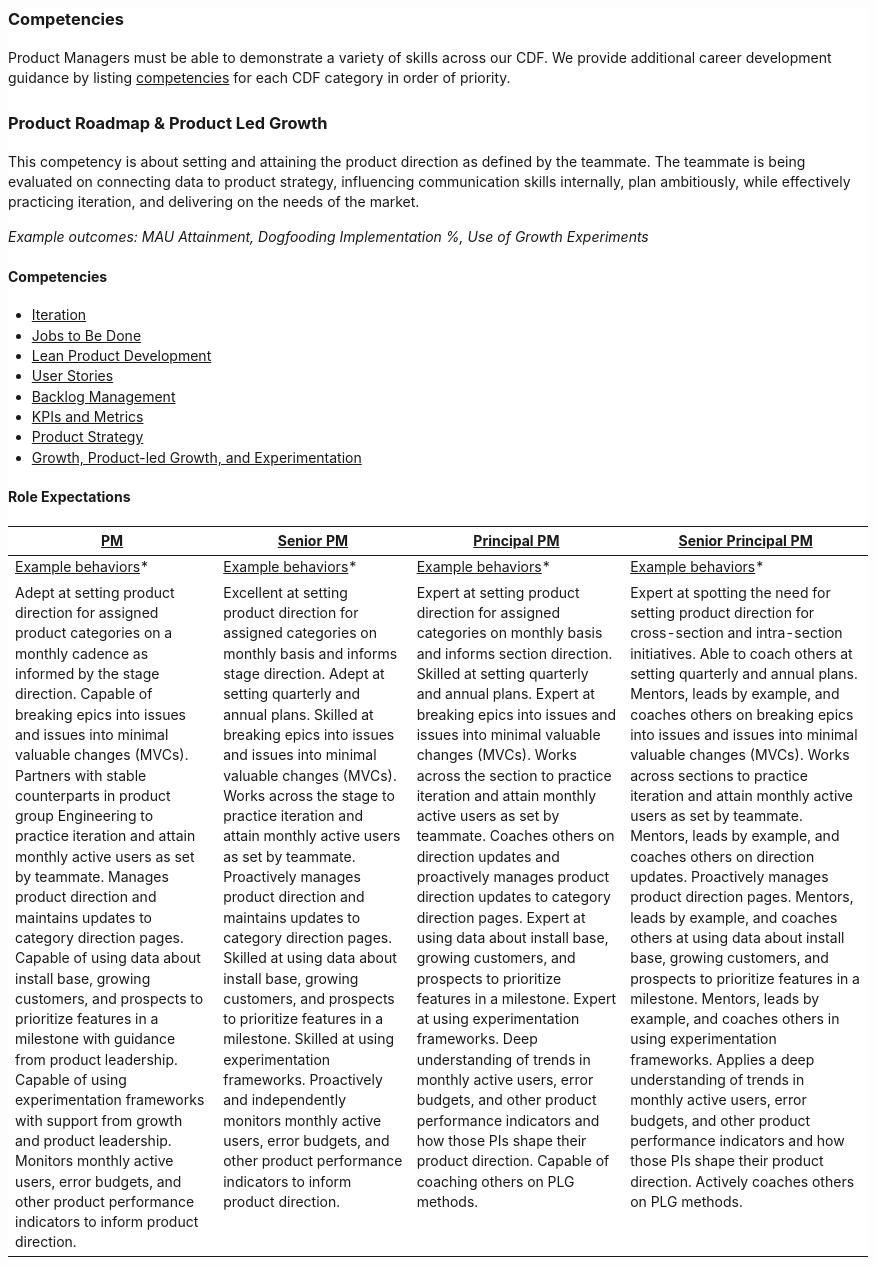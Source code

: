 ### Competencies

Product Managers must be able to demonstrate a variety of skills across our CDF. We provide additional career development guidance by listing [competencies](/handbook/people-group/competencies/) for each CDF category in order of priority.

### Product Roadmap & Product Led Growth

This competency is about setting and attaining the product direction as defined by the teammate. The teammate is being evaluated on connecting data to product strategy, influencing communication skills internally, plan ambitiously, while effectively practicing iteration, and delivering on the needs of the market.

_Example outcomes: MAU Attainment, Dogfooding Implementation %, Use of Growth Experiments_

#### Competencies

- [Iteration](/handbook/product/product-manager-role/learning-and-development/#-iteration)
- [Jobs to Be Done]( /handbook/product/product-manager-role/learning-and-development/#-jobs-to-be-done)
- [Lean Product Development](/handbook/product/product-manager-role/learning-and-development/#-lean-product-development)
- [User Stories](/handbook/product/product-manager-role/learning-and-development/#-user-stories)
- [Backlog Management](/handbook/product/product-manager-role/learning-and-development/#-backlog-management)
- [KPIs and Metrics](/handbook/product/product-manager-role/learning-and-development/#-kpis-and-metrics)
- [Product Strategy](/handbook/product/product-manager-role/learning-and-development/#-product-strategy)
- [Growth, Product-led Growth, and Experimentation](/handbook/product/product-manager-role/learning-and-development/#-growth-product-led-growth-and-experimentation)

#### Role Expectations

| [PM](/job-families/product/product-manager/#product-manager)| [Senior PM](/job-families/product/product-manager/#senior-product-manager) | [Principal PM](/job-families/product/product-manager/#principal-product-manager) | [Senior Principal PM](/job-families/product/product-manager/#senior-principal-product-manager) |
| ------ | ------ | ------ |------ |
| [Example behaviors](/job-families/product/product-manager/#product-roadmap--product-led-growth-pm)\* | [Example behaviors](/job-families/product/product-manager/#product-roadmap--product-led-growth-spm)\* | [Example behaviors](/job-families/product/product-manager/#product-roadmap--product-led-growth-ppm)\* | [Example behaviors](/job-families/product/product-manager/#product-roadmap--product-led-growth-sppm)\* |
| Adept at setting product direction for assigned product categories on a monthly cadence as informed by the stage direction. Capable of breaking epics into issues and issues into minimal valuable changes (MVCs). Partners with stable counterparts in product group Engineering to practice iteration and attain monthly active users as set by teammate. Manages product direction and maintains updates to category direction pages. Capable of using data about install base, growing customers, and prospects to prioritize features in a milestone with guidance from product leadership. Capable of using experimentation frameworks with support from growth and product leadership. Monitors monthly active users, error budgets, and other product performance indicators to inform product direction. | Excellent at setting product direction for assigned categories on monthly basis and informs stage direction. Adept at setting quarterly and annual plans. Skilled at breaking epics into issues and issues into minimal valuable changes (MVCs). Works across the stage to practice iteration and attain monthly active users as set by teammate. Proactively manages product direction and maintains updates to category direction pages. Skilled at using data about install base, growing customers, and prospects to prioritize features in a milestone. Skilled at using experimentation frameworks. Proactively and independently monitors monthly active users, error budgets, and other product performance indicators to inform product direction. |Expert at setting product direction for assigned categories on monthly basis and informs section direction. Skilled at setting quarterly and annual plans. Expert at breaking epics into issues and issues into minimal valuable changes (MVCs). Works across the section to practice iteration and attain monthly active users as set by teammate. Coaches others on direction updates and proactively manages product direction updates to category direction pages. Expert at using data about install base, growing customers, and prospects to prioritize features in a milestone. Expert at using experimentation frameworks. Deep understanding of trends in monthly active users, error budgets, and other product performance indicators and how those PIs shape their product direction. Capable of coaching others on PLG methods. | Expert at spotting the need for setting product direction for cross-section and intra-section initiatives. Able to coach others at setting quarterly and annual plans. Mentors, leads by example, and coaches others on breaking epics into issues and issues into minimal valuable changes (MVCs). Works across sections to practice iteration and attain monthly active users as set by teammate. Mentors, leads by example, and coaches others on direction updates. Proactively manages product direction pages. Mentors, leads by example, and coaches others at using data about install base, growing customers, and prospects to prioritize features in a milestone. Mentors, leads by example, and coaches others in using experimentation frameworks. Applies a deep understanding of trends in monthly active users, error budgets, and other product performance indicators and how those PIs shape their product direction. Actively coaches others on PLG methods.|
